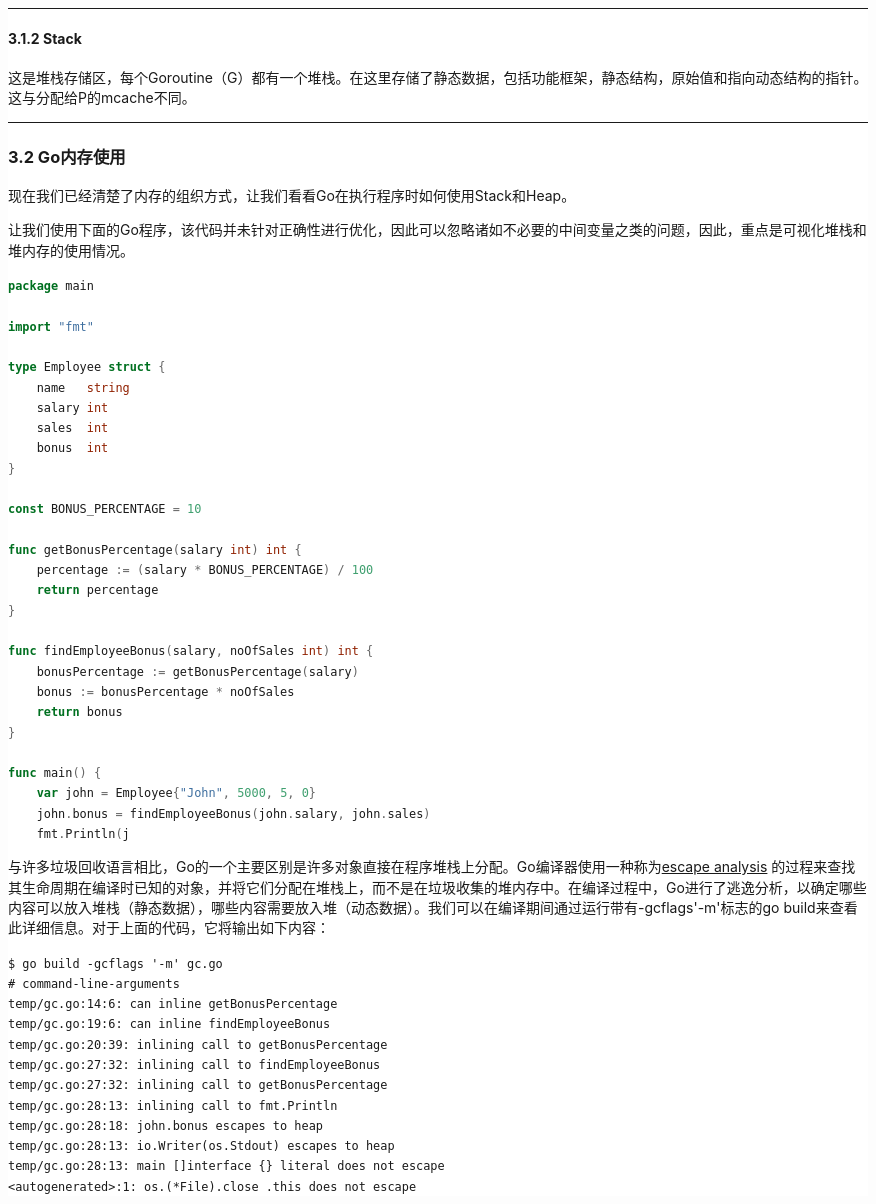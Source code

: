 ***

#### 3.1.2 Stack

这是堆栈存储区，每个Goroutine（G）都有一个堆栈。在这里存储了静态数据，包括功能框架，静态结构，原始值和指向动态结构的指针。这与分配给P的mcache不同。

***

### 3.2 Go内存使用

现在我们已经清楚了内存的组织方式，让我们看看Go在执行程序时如何使用Stack和Heap。

让我们使用下面的Go程序，该代码并未针对正确性进行优化，因此可以忽略诸如不必要的中间变量之类的问题，因此，重点是可视化堆栈和堆内存的使用情况。

```Go
package main

import "fmt"

type Employee struct {
	name   string
	salary int
	sales  int
	bonus  int
}

const BONUS_PERCENTAGE = 10

func getBonusPercentage(salary int) int {
	percentage := (salary * BONUS_PERCENTAGE) / 100
	return percentage
}

func findEmployeeBonus(salary, noOfSales int) int {
	bonusPercentage := getBonusPercentage(salary)
	bonus := bonusPercentage * noOfSales
	return bonus
}

func main() {
	var john = Employee{"John", 5000, 5, 0}
	john.bonus = findEmployeeBonus(john.salary, john.sales)
	fmt.Println(j
```

与许多垃圾回收语言相比，Go的一个主要区别是许多对象直接在程序堆栈上分配。Go编译器使用一种称为[escape analysis](https://www.ardanlabs.com/blog/2017/05/language-mechanics-on-escape-analysis.html) 的过程来查找其生命周期在编译时已知的对象，并将它们分配在堆栈上，而不是在垃圾收集的堆内存中。在编译过程中，Go进行了逃逸分析，以确定哪些内容可以放入堆栈（静态数据），哪些内容需要放入堆（动态数据）。我们可以在编译期间通过运行带有-gcflags'-m'标志的go build来查看此详细信息。对于上面的代码，它将输出如下内容：

```shell
$ go build -gcflags '-m' gc.go
# command-line-arguments
temp/gc.go:14:6: can inline getBonusPercentage
temp/gc.go:19:6: can inline findEmployeeBonus
temp/gc.go:20:39: inlining call to getBonusPercentage
temp/gc.go:27:32: inlining call to findEmployeeBonus
temp/gc.go:27:32: inlining call to getBonusPercentage
temp/gc.go:28:13: inlining call to fmt.Println
temp/gc.go:28:18: john.bonus escapes to heap
temp/gc.go:28:13: io.Writer(os.Stdout) escapes to heap
temp/gc.go:28:13: main []interface {} literal does not escape
<autogenerated>:1: os.(*File).close .this does not escape
```
